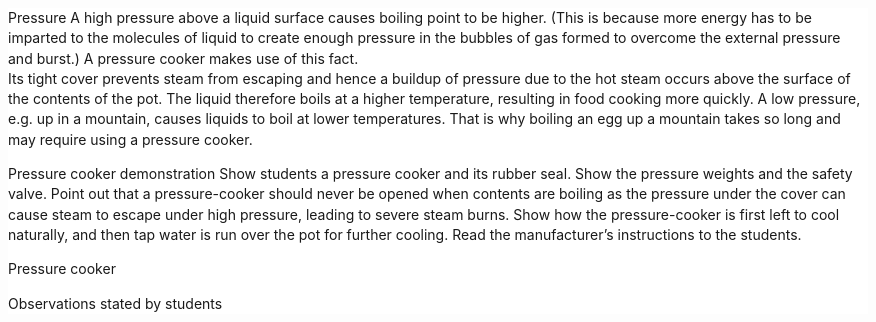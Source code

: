  
 
 
 
 
 
 
 
 
 
 
 
 
 
 
 
 
 
 
 
Pressure 
A high pressure above a liquid surface 
causes boiling point to be higher.  (This is 
because more energy has to be imparted to 
the molecules of liquid to create enough 
pressure in the bubbles of gas formed to 
overcome the external pressure and burst.) 
A pressure cooker makes use of this fact.  
Its tight cover prevents steam from 
escaping and hence a buildup of pressure 
due to the hot steam occurs above the 
surface of the contents of the pot.  The 
liquid therefore boils at a higher 
temperature, resulting in food cooking 
more quickly. 
A low pressure, e.g. up in a mountain, 
causes liquids to boil at lower 
temperatures.  That is why boiling an egg 
up a mountain takes so long and may 
require using a pressure cooker. 
 
Pressure cooker demonstration 
Show students a pressure cooker and its 
rubber seal.  Show the pressure weights 
and the safety valve.  Point out that a 
pressure-cooker should never be opened 
when contents are boiling as the pressure 
under the cover can cause steam to 
escape under high pressure, leading to 
severe steam burns.  Show how the 
pressure-cooker is first left to cool 
naturally, and then tap water is run over 
the pot for further cooling.  Read the 
manufacturer’s instructions to the 
students.  
 
 
 
 
 
 
Pressure cooker 
 
Observations stated by students 
 